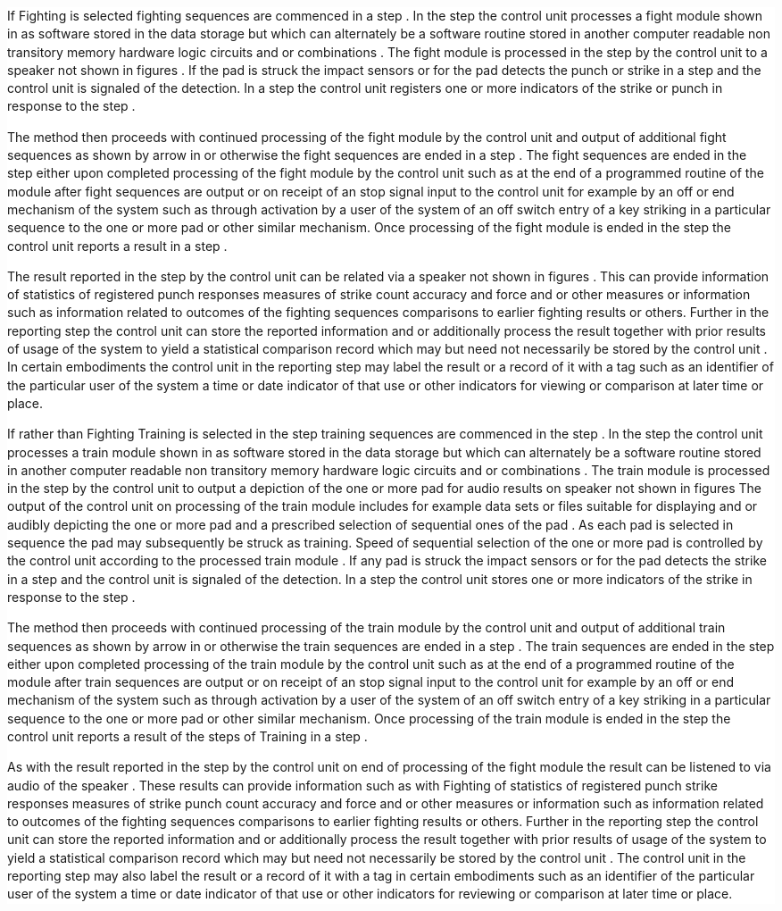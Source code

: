 If Fighting is selected fighting sequences are commenced in a step . In the step the control unit processes a fight module shown in as software stored in the data storage but which can alternately be a software routine stored in another computer readable non transitory memory hardware logic circuits and or combinations . The fight module is processed in the step by the control unit to a speaker not shown in figures . If the pad is struck the impact sensors or for the pad detects the punch or strike in a step and the control unit is signaled of the detection. In a step the control unit registers one or more indicators of the strike or punch in response to the step .

The method then proceeds with continued processing of the fight module by the control unit and output of additional fight sequences as shown by arrow in or otherwise the fight sequences are ended in a step . The fight sequences are ended in the step either upon completed processing of the fight module by the control unit such as at the end of a programmed routine of the module after fight sequences are output or on receipt of an stop signal input to the control unit for example by an off or end mechanism of the system such as through activation by a user of the system of an off switch entry of a key striking in a particular sequence to the one or more pad or other similar mechanism. Once processing of the fight module is ended in the step the control unit reports a result in a step .

The result reported in the step by the control unit can be related via a speaker not shown in figures . This can provide information of statistics of registered punch responses measures of strike count accuracy and force and or other measures or information such as information related to outcomes of the fighting sequences comparisons to earlier fighting results or others. Further in the reporting step the control unit can store the reported information and or additionally process the result together with prior results of usage of the system to yield a statistical comparison record which may but need not necessarily be stored by the control unit . In certain embodiments the control unit in the reporting step may label the result or a record of it with a tag such as an identifier of the particular user of the system a time or date indicator of that use or other indicators for viewing or comparison at later time or place.

If rather than Fighting Training is selected in the step training sequences are commenced in the step . In the step the control unit processes a train module shown in as software stored in the data storage but which can alternately be a software routine stored in another computer readable non transitory memory hardware logic circuits and or combinations . The train module is processed in the step by the control unit to output a depiction of the one or more pad for audio results on speaker not shown in figures The output of the control unit on processing of the train module includes for example data sets or files suitable for displaying and or audibly depicting the one or more pad and a prescribed selection of sequential ones of the pad . As each pad is selected in sequence the pad may subsequently be struck as training. Speed of sequential selection of the one or more pad is controlled by the control unit according to the processed train module . If any pad is struck the impact sensors or for the pad detects the strike in a step and the control unit is signaled of the detection. In a step the control unit stores one or more indicators of the strike in response to the step .

The method then proceeds with continued processing of the train module by the control unit and output of additional train sequences as shown by arrow in or otherwise the train sequences are ended in a step . The train sequences are ended in the step either upon completed processing of the train module by the control unit such as at the end of a programmed routine of the module after train sequences are output or on receipt of an stop signal input to the control unit for example by an off or end mechanism of the system such as through activation by a user of the system of an off switch entry of a key striking in a particular sequence to the one or more pad or other similar mechanism. Once processing of the train module is ended in the step the control unit reports a result of the steps of Training in a step .

As with the result reported in the step by the control unit on end of processing of the fight module the result can be listened to via audio of the speaker . These results can provide information such as with Fighting of statistics of registered punch strike responses measures of strike punch count accuracy and force and or other measures or information such as information related to outcomes of the fighting sequences comparisons to earlier fighting results or others. Further in the reporting step the control unit can store the reported information and or additionally process the result together with prior results of usage of the system to yield a statistical comparison record which may but need not necessarily be stored by the control unit . The control unit in the reporting step may also label the result or a record of it with a tag in certain embodiments such as an identifier of the particular user of the system a time or date indicator of that use or other indicators for reviewing or comparison at later time or place.
